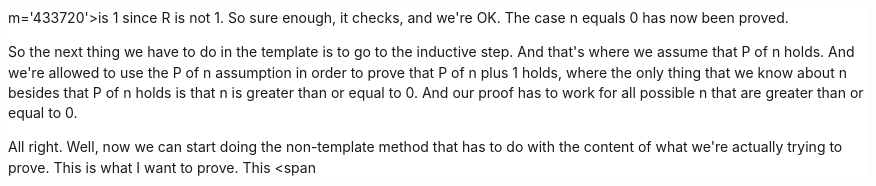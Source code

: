   m='433720'>is</span> <span m='433820'>1</span> <span m='434650'>since</span>
  <span m='435240'>R</span> <span m='435460'>is</span> <span
  m='435570'>not</span> <span m='435890'>1.</span> <span m='436770'>So</span>
  <span m='436990'>sure</span> <span m='437200'>enough,</span> <span
  m='437430'>it</span> <span m='437570'>checks,</span> <span
  m='438160'>and</span> <span m='438470'>we're</span> <span
  m='438640'>OK.</span> <span m='439630'>The</span> <span m='439750'>case</span>
  <span m='440090'>n</span> <span m='440250'>equals</span> <span
  m='440600'>0</span> <span m='440890'>has</span> <span m='441100'>now</span>
  <span m='441290'>been</span> <span m='441480'>proved.</span> </p><p><span
  m='442740'>So</span> <span m='442920'>the</span> <span m='443030'>next</span>
  <span m='443370'>thing</span> <span m='443520'>we</span> <span
  m='443650'>have</span> <span m='443920'>to</span> <span m='444030'>do</span>
  <span m='444450'>in</span> <span m='444670'>the</span> <span
  m='445230'>template</span> <span m='446150'>is</span> <span
  m='446560'>to</span> <span m='447010'>go</span> <span m='447230'>to</span>
  <span m='447380'>the</span> <span m='447570'>inductive</span> <span
  m='448180'>step.</span> <span m='449190'>And</span> <span
  m='449270'>that's</span> <span m='449540'>where</span> <span
  m='449810'>we</span> <span m='450170'>assume</span> <span
  m='451190'>that</span> <span m='451450'>P</span> <span m='451640'>of</span>
  <span m='451740'>n</span> <span m='451920'>holds.</span> <span
  m='452620'>And</span> <span m='452820'>we're</span> <span
  m='452950'>allowed</span> <span m='453260'>to</span> <span
  m='453350'>use</span> <span m='454350'>the</span> <span m='454820'>P</span>
  <span m='455290'>of n</span> <span m='455410'>assumption</span> <span
  m='456270'>in</span> <span m='456480'>order</span> <span m='456750'>to</span>
  <span m='456860'>prove</span> <span m='457310'>that</span> <span
  m='457500'>P</span> <span m='457720'>of</span> <span m='457820'>n</span> <span
  m='457970'>plus</span> <span m='458240'>1</span> <span
  m='458480'>holds,</span> <span m='459120'>where</span> <span
  m='459340'>the</span> <span m='459510'>only</span> <span
  m='459850'>thing</span> <span m='460120'>that</span> <span
  m='460240'>we</span> <span m='460390'>know</span> <span
  m='460590'>about</span> <span m='460900'>n</span> <span
  m='461230'>besides</span> <span m='461690'>that</span> <span
  m='461830'>P</span> <span m='462030'>of</span> <span m='462130'>n</span> <span
  m='462290'>holds</span> <span m='462670'>is</span> <span
  m='463140'>that</span> <span m='463340'>n</span> <span m='463600'>is</span>
  <span m='463750'>greater</span> <span m='464090'>than</span> <span
  m='464220'>or</span> <span m='464360'>equal</span> <span m='464610'>to</span>
  <span m='464700'>0.</span> <span m='465770'>And</span> <span
  m='465940'>our</span> <span m='466090'>proof</span> <span
  m='466300'>has</span> <span m='466620'>to</span> <span m='466730'>work</span>
  <span m='467290'>for</span> <span m='467580'>all</span> <span
  m='467830'>possible</span> <span m='468490'>n</span> <span
  m='469150'>that</span> <span m='469330'>are</span> <span
  m='469490'>greater</span> <span m='469820'>than</span> <span
  m='469980'>or</span> <span m='470110'>equal</span> <span m='470390'>to</span>
  <span m='470490'>0.</span> </p><p><span m='471690'>All</span> <span
  m='471850'>right.</span> <span m='472280'>Well,</span> <span
  m='472980'>now</span> <span m='473330'>we</span> <span m='473520'>can</span>
  <span m='473670'>start</span> <span m='474160'>doing</span> <span
  m='474600'>the</span> <span m='474740'>non-template</span> <span
  m='475650'>method</span> <span m='476130'>that has</span> <span
  m='476340'>to</span> <span m='476470'>do</span> <span m='476600'>with</span>
  <span m='476730'>the</span> <span m='476830'>content</span> <span
  m='477340'>of</span> <span m='477420'>what</span> <span
  m='477580'>we're</span> <span m='477700'>actually</span> <span
  m='477950'>trying</span> <span m='478130'>to</span> <span
  m='478180'>prove.</span> <span m='478890'>This</span> <span
  m='479050'>is</span> <span m='479150'>what</span> <span m='479280'>I</span>
  <span m='479320'>want</span> <span m='479530'>to</span> <span
  m='479600'>prove.</span> <span m='479930'>This</span> <span